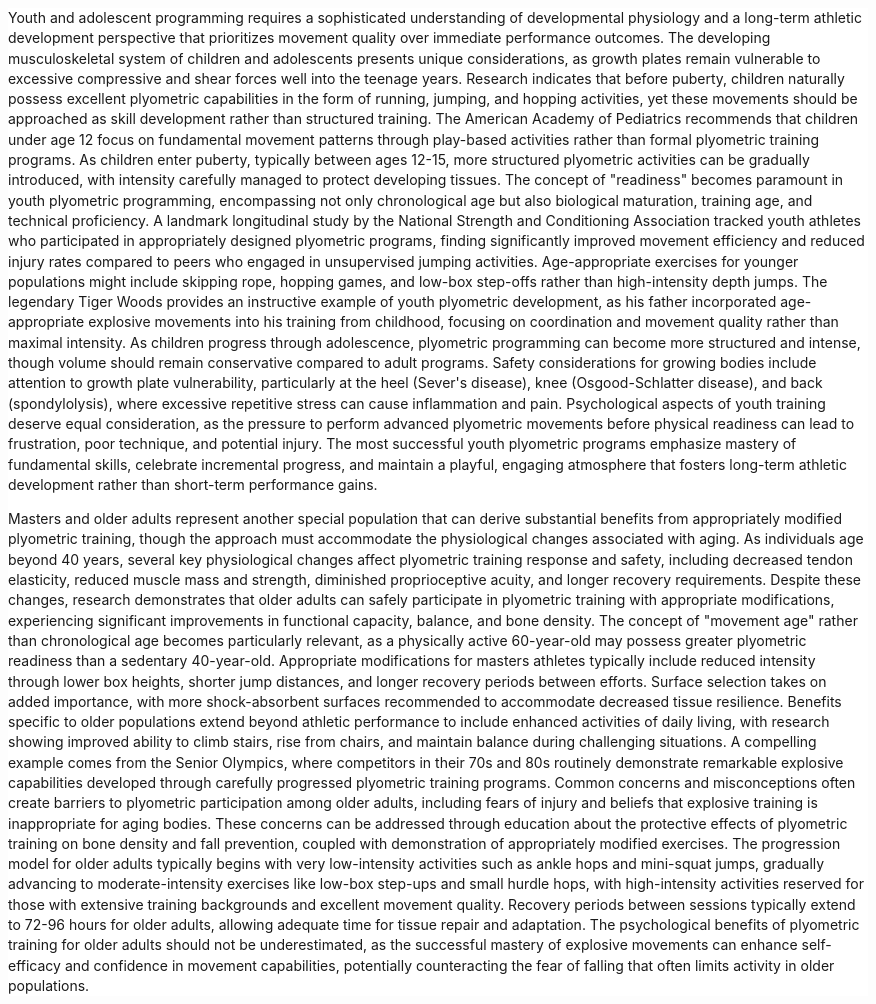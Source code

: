 Youth and adolescent programming requires a sophisticated understanding of developmental physiology and a long-term athletic development perspective that prioritizes movement quality over immediate performance outcomes. The developing musculoskeletal system of children and adolescents presents unique considerations, as growth plates remain vulnerable to excessive compressive and shear forces well into the teenage years. Research indicates that before puberty, children naturally possess excellent plyometric capabilities in the form of running, jumping, and hopping activities, yet these movements should be approached as skill development rather than structured training. The American Academy of Pediatrics recommends that children under age 12 focus on fundamental movement patterns through play-based activities rather than formal plyometric training programs. As children enter puberty, typically between ages 12-15, more structured plyometric activities can be gradually introduced, with intensity carefully managed to protect developing tissues. The concept of "readiness" becomes paramount in youth plyometric programming, encompassing not only chronological age but also biological maturation, training age, and technical proficiency. A landmark longitudinal study by the National Strength and Conditioning Association tracked youth athletes who participated in appropriately designed plyometric programs, finding significantly improved movement efficiency and reduced injury rates compared to peers who engaged in unsupervised jumping activities. Age-appropriate exercises for younger populations might include skipping rope, hopping games, and low-box step-offs rather than high-intensity depth jumps. The legendary Tiger Woods provides an instructive example of youth plyometric development, as his father incorporated age-appropriate explosive movements into his training from childhood, focusing on coordination and movement quality rather than maximal intensity. As children progress through adolescence, plyometric programming can become more structured and intense, though volume should remain conservative compared to adult programs. Safety considerations for growing bodies include attention to growth plate vulnerability, particularly at the heel (Sever's disease), knee (Osgood-Schlatter disease), and back (spondylolysis), where excessive repetitive stress can cause inflammation and pain. Psychological aspects of youth training deserve equal consideration, as the pressure to perform advanced plyometric movements before physical readiness can lead to frustration, poor technique, and potential injury. The most successful youth plyometric programs emphasize mastery of fundamental skills, celebrate incremental progress, and maintain a playful, engaging atmosphere that fosters long-term athletic development rather than short-term performance gains.

Masters and older adults represent another special population that can derive substantial benefits from appropriately modified plyometric training, though the approach must accommodate the physiological changes associated with aging. As individuals age beyond 40 years, several key physiological changes affect plyometric training response and safety, including decreased tendon elasticity, reduced muscle mass and strength, diminished proprioceptive acuity, and longer recovery requirements. Despite these changes, research demonstrates that older adults can safely participate in plyometric training with appropriate modifications, experiencing significant improvements in functional capacity, balance, and bone density. The concept of "movement age" rather than chronological age becomes particularly relevant, as a physically active 60-year-old may possess greater plyometric readiness than a sedentary 40-year-old. Appropriate modifications for masters athletes typically include reduced intensity through lower box heights, shorter jump distances, and longer recovery periods between efforts. Surface selection takes on added importance, with more shock-absorbent surfaces recommended to accommodate decreased tissue resilience. Benefits specific to older populations extend beyond athletic performance to include enhanced activities of daily living, with research showing improved ability to climb stairs, rise from chairs, and maintain balance during challenging situations. A compelling example comes from the Senior Olympics, where competitors in their 70s and 80s routinely demonstrate remarkable explosive capabilities developed through carefully progressed plyometric training programs. Common concerns and misconceptions often create barriers to plyometric participation among older adults, including fears of injury and beliefs that explosive training is inappropriate for aging bodies. These concerns can be addressed through education about the protective effects of plyometric training on bone density and fall prevention, coupled with demonstration of appropriately modified exercises. The progression model for older adults typically begins with very low-intensity activities such as ankle hops and mini-squat jumps, gradually advancing to moderate-intensity exercises like low-box step-ups and small hurdle hops, with high-intensity activities reserved for those with extensive training backgrounds and excellent movement quality. Recovery periods between sessions typically extend to 72-96 hours for older adults, allowing adequate time for tissue repair and adaptation. The psychological benefits of plyometric training for older adults should not be underestimated, as the successful mastery of explosive movements can enhance self-efficacy and confidence in movement capabilities, potentially counteracting the fear of falling that often limits activity in older populations.
